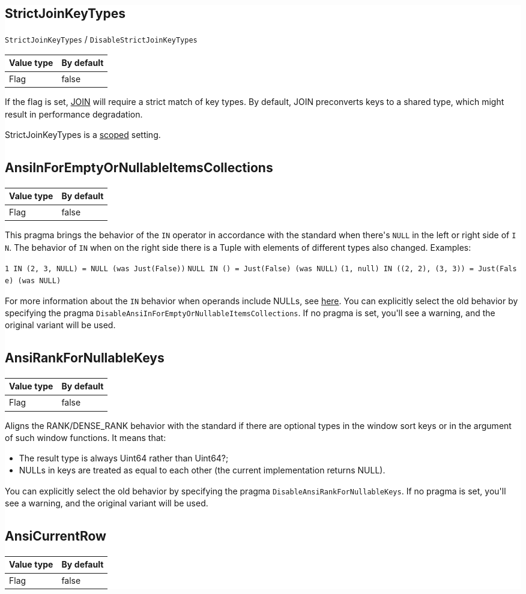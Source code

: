 ## StrictJoinKeyTypes

`StrictJoinKeyTypes` / `DisableStrictJoinKeyTypes`

| Value type | By default |
| --- | --- |
| Flag | false |

If the flag is set, [JOIN](../join.md) will require a strict match of key types.
By default, JOIN preconverts keys to a shared type, which might result in performance degradation.

StrictJoinKeyTypes is a [scoped](index.md#pragmascope) setting.


## AnsiInForEmptyOrNullableItemsCollections

| Value type | By default |
| --- | --- |
| Flag | false |

This pragma brings the behavior of the `IN` operator in accordance with the standard when there's `NULL` in the left or right side of `IN`. The behavior of `IN` when on the right side there is a Tuple with elements of different types also changed. Examples:

`1 IN (2, 3, NULL) = NULL (was Just(False))`
`NULL IN () = Just(False) (was NULL)`
`(1, null) IN ((2, 2), (3, 3)) = Just(False) (was NULL)`

For more information about the `IN` behavior when operands include NULLs, see [here](../expressions.md#in). You can explicitly select the old behavior by specifying the pragma `DisableAnsiInForEmptyOrNullableItemsCollections`. If no pragma is set, you'll see a warning, and the original variant will be used.

## AnsiRankForNullableKeys

| Value type | By default |
| --- | --- |
| Flag | false |

Aligns the RANK/DENSE_RANK behavior with the standard if there are optional types in the window sort keys or in the argument of such window functions. It means that:

* The result type is always Uint64 rather than Uint64?;
* NULLs in keys are treated as equal to each other (the current implementation returns NULL).

You can explicitly select the old behavior by specifying the pragma `DisableAnsiRankForNullableKeys`. If no pragma is set, you'll see a warning, and the original variant will be used.

## AnsiCurrentRow

| Value type | By default |
| --- | --- |
| Flag | false |
